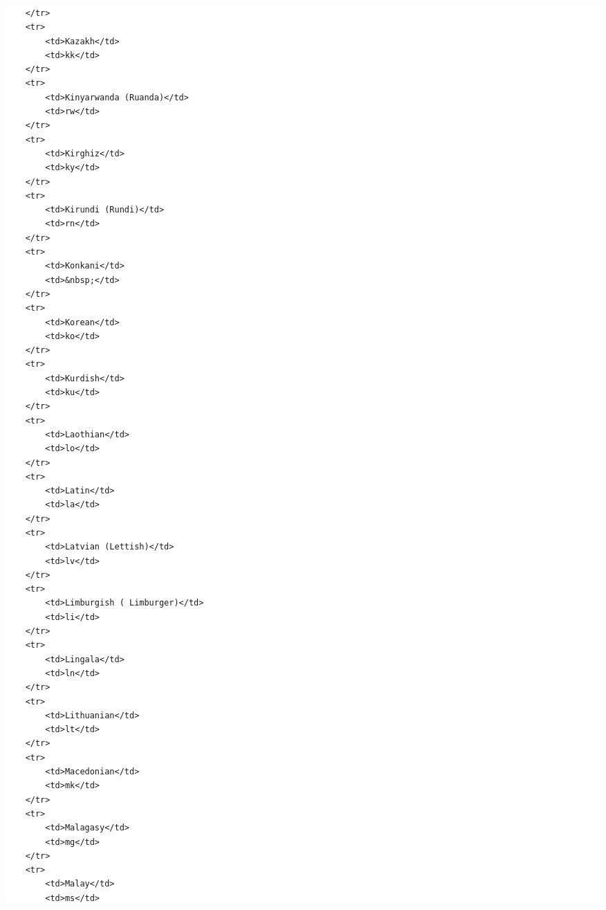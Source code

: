 		</tr>
		<tr>
			<td>Kazakh</td>
			<td>kk</td>
		</tr>
		<tr>
			<td>Kinyarwanda (Ruanda)</td>
			<td>rw</td>
		</tr>
		<tr>
			<td>Kirghiz</td>
			<td>ky</td>
		</tr>
		<tr>
			<td>Kirundi (Rundi)</td>
			<td>rn</td>
		</tr>
		<tr>
			<td>Konkani</td>
			<td>&nbsp;</td>
		</tr>
		<tr>
			<td>Korean</td>
			<td>ko</td>
		</tr>
		<tr>
			<td>Kurdish</td>
			<td>ku</td>
		</tr>
		<tr>
			<td>Laothian</td>
			<td>lo</td>
		</tr>
		<tr>
			<td>Latin</td>
			<td>la</td>
		</tr>
		<tr>
			<td>Latvian (Lettish)</td>
			<td>lv</td>
		</tr>
		<tr>
			<td>Limburgish ( Limburger)</td>
			<td>li</td>
		</tr>
		<tr>
			<td>Lingala</td>
			<td>ln</td>
		</tr>
		<tr>
			<td>Lithuanian</td>
			<td>lt</td>
		</tr>
		<tr>
			<td>Macedonian</td>
			<td>mk</td>
		</tr>
		<tr>
			<td>Malagasy</td>
			<td>mg</td>
		</tr>
		<tr>
			<td>Malay</td>
			<td>ms</td>